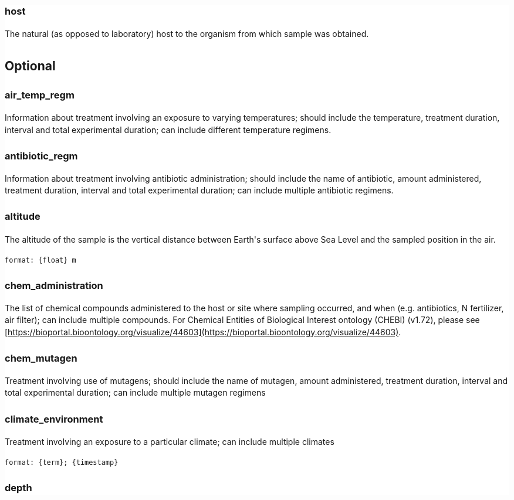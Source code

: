 ### host

The natural (as opposed to laboratory) host to the organism from which
sample was obtained.

## Optional

### air\_temp\_regm

Information about treatment involving an exposure to varying
temperatures; should include the temperature, treatment duration,
interval and total experimental duration; can include different
temperature regimens.

### antibiotic\_regm

Information about treatment involving antibiotic administration; should
include the name of antibiotic, amount administered, treatment duration,
interval and total experimental duration; can include multiple
antibiotic regimens.

### altitude

The altitude of the sample is the vertical distance between Earth\'s
surface above Sea Level and the sampled position in the air.

    format: {float} m

### chem\_administration

The list of chemical compounds administered to the host or site where
sampling occurred, and when (e.g. antibiotics, N fertilizer, air
filter); can include multiple compounds. For Chemical Entities of
Biological Interest ontology (CHEBI) (v1.72), please see
[https://bioportal.bioontology.org/visualize/44603](https://bioportal.bioontology.org/visualize/44603).

### chem\_mutagen

Treatment involving use of mutagens; should include the name of mutagen,
amount administered, treatment duration, interval and total experimental
duration; can include multiple mutagen regimens

### climate\_environment

Treatment involving an exposure to a particular climate; can include
multiple climates

    format: {term}; {timestamp}

### depth
